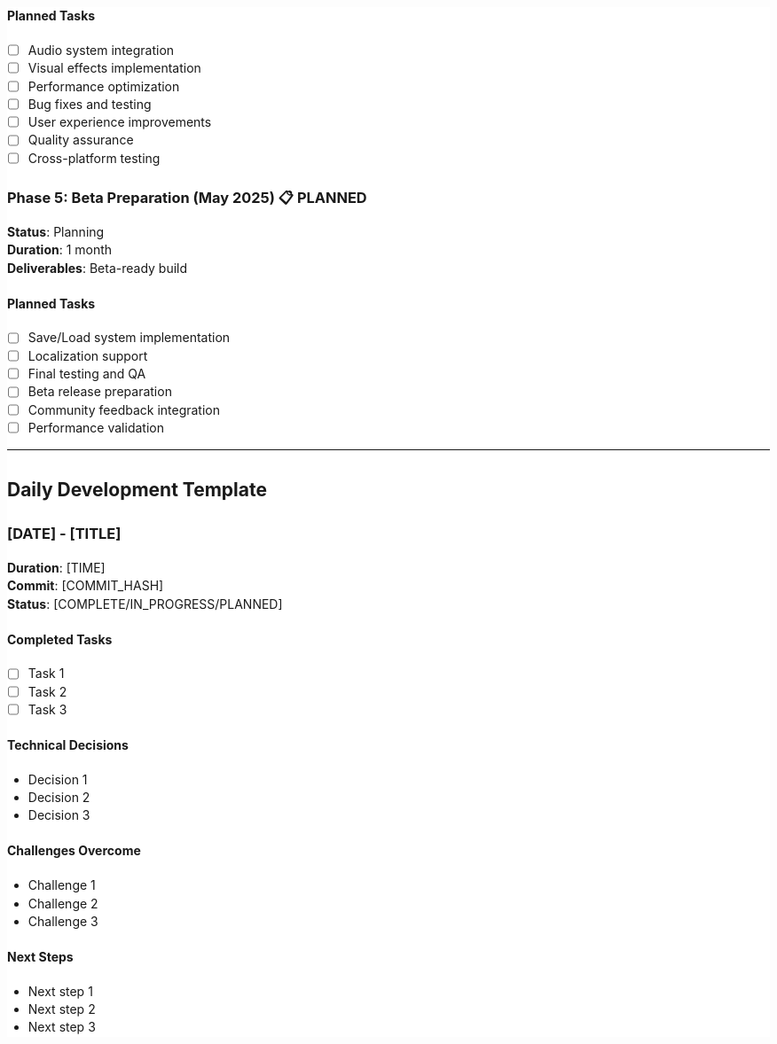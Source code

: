 #### Planned Tasks
- [ ] Audio system integration
- [ ] Visual effects implementation
- [ ] Performance optimization
- [ ] Bug fixes and testing
- [ ] User experience improvements
- [ ] Quality assurance
- [ ] Cross-platform testing

### Phase 5: Beta Preparation (May 2025) 📋 PLANNED
**Status**: Planning  
**Duration**: 1 month  
**Deliverables**: Beta-ready build

#### Planned Tasks
- [ ] Save/Load system implementation
- [ ] Localization support
- [ ] Final testing and QA
- [ ] Beta release preparation
- [ ] Community feedback integration
- [ ] Performance validation

---

## Daily Development Template

### [DATE] - [TITLE]
**Duration**: [TIME]  
**Commit**: [COMMIT_HASH]  
**Status**: [COMPLETE/IN_PROGRESS/PLANNED]

#### Completed Tasks
- [ ] Task 1
- [ ] Task 2
- [ ] Task 3

#### Technical Decisions
- Decision 1
- Decision 2
- Decision 3

#### Challenges Overcome
- Challenge 1
- Challenge 2
- Challenge 3

#### Next Steps
- Next step 1
- Next step 2
- Next step 3
